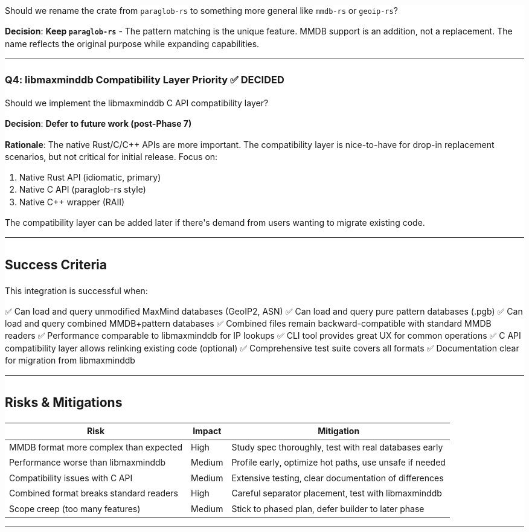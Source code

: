 Should we rename the crate from `paraglob-rs` to something more general like `mmdb-rs` or `geoip-rs`?

**Decision**: **Keep `paraglob-rs`** - The pattern matching is the unique feature. MMDB support is an addition, not a replacement. The name reflects the original purpose while expanding capabilities.

---

### Q4: libmaxminddb Compatibility Layer Priority ✅ DECIDED

Should we implement the libmaxminddb C API compatibility layer?

**Decision**: **Defer to future work (post-Phase 7)**

**Rationale**: The native Rust/C/C++ APIs are more important. The compatibility layer is nice-to-have for drop-in replacement scenarios, but not critical for initial release. Focus on:
1. Native Rust API (idiomatic, primary)
2. Native C API (paraglob-rs style)
3. Native C++ wrapper (RAII)

The compatibility layer can be added later if there's demand from users wanting to migrate existing code.

---

## Success Criteria

This integration is successful when:

✅ Can load and query unmodified MaxMind databases (GeoIP2, ASN)
✅ Can load and query pure pattern databases (.pgb)
✅ Can load and query combined MMDB+pattern databases
✅ Combined files remain backward-compatible with standard MMDB readers
✅ Performance comparable to libmaxminddb for IP lookups
✅ CLI tool provides great UX for common operations
✅ C API compatibility layer allows relinking existing code (optional)
✅ Comprehensive test suite covers all formats
✅ Documentation clear for migration from libmaxminddb

---

## Risks & Mitigations

| Risk | Impact | Mitigation |
|------|--------|------------|
| MMDB format more complex than expected | High | Study spec thoroughly, test with real databases early |
| Performance worse than libmaxminddb | Medium | Profile early, optimize hot paths, use unsafe if needed |
| Compatibility issues with C API | Medium | Extensive testing, clear documentation of differences |
| Combined format breaks standard readers | High | Careful separator placement, test with libmaxminddb |
| Scope creep (too many features) | Medium | Stick to phased plan, defer builder to later phase |

---